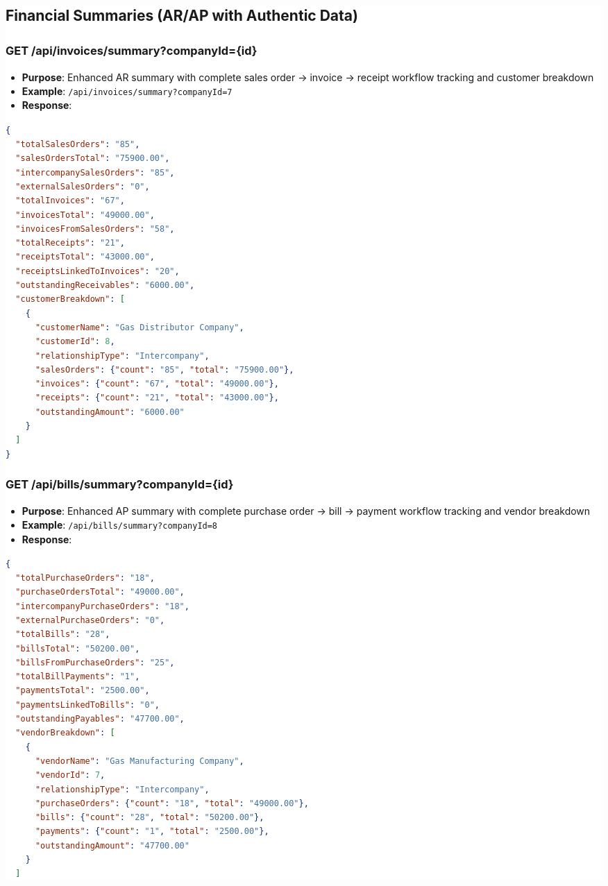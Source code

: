 ## Financial Summaries (AR/AP with Authentic Data)

### GET /api/invoices/summary?companyId={id}
- **Purpose**: Enhanced AR summary with complete sales order → invoice → receipt workflow tracking and customer breakdown
- **Example**: `/api/invoices/summary?companyId=7`
- **Response**: 
```json
{
  "totalSalesOrders": "85",
  "salesOrdersTotal": "75900.00",
  "intercompanySalesOrders": "85",
  "externalSalesOrders": "0",
  "totalInvoices": "67",
  "invoicesTotal": "49000.00",
  "invoicesFromSalesOrders": "58",
  "totalReceipts": "21",
  "receiptsTotal": "43000.00",
  "receiptsLinkedToInvoices": "20",
  "outstandingReceivables": "6000.00",
  "customerBreakdown": [
    {
      "customerName": "Gas Distributor Company",
      "customerId": 8,
      "relationshipType": "Intercompany",
      "salesOrders": {"count": "85", "total": "75900.00"},
      "invoices": {"count": "67", "total": "49000.00"},
      "receipts": {"count": "21", "total": "43000.00"},
      "outstandingAmount": "6000.00"
    }
  ]
}
```

### GET /api/bills/summary?companyId={id}
- **Purpose**: Enhanced AP summary with complete purchase order → bill → payment workflow tracking and vendor breakdown
- **Example**: `/api/bills/summary?companyId=8`
- **Response**:
```json
{
  "totalPurchaseOrders": "18",
  "purchaseOrdersTotal": "49000.00",
  "intercompanyPurchaseOrders": "18",
  "externalPurchaseOrders": "0",
  "totalBills": "28",
  "billsTotal": "50200.00",
  "billsFromPurchaseOrders": "25",
  "totalBillPayments": "1",
  "paymentsTotal": "2500.00",
  "paymentsLinkedToBills": "0",
  "outstandingPayables": "47700.00",
  "vendorBreakdown": [
    {
      "vendorName": "Gas Manufacturing Company",
      "vendorId": 7,
      "relationshipType": "Intercompany",
      "purchaseOrders": {"count": "18", "total": "49000.00"},
      "bills": {"count": "28", "total": "50200.00"},
      "payments": {"count": "1", "total": "2500.00"},
      "outstandingAmount": "47700.00"
    }
  ]
```